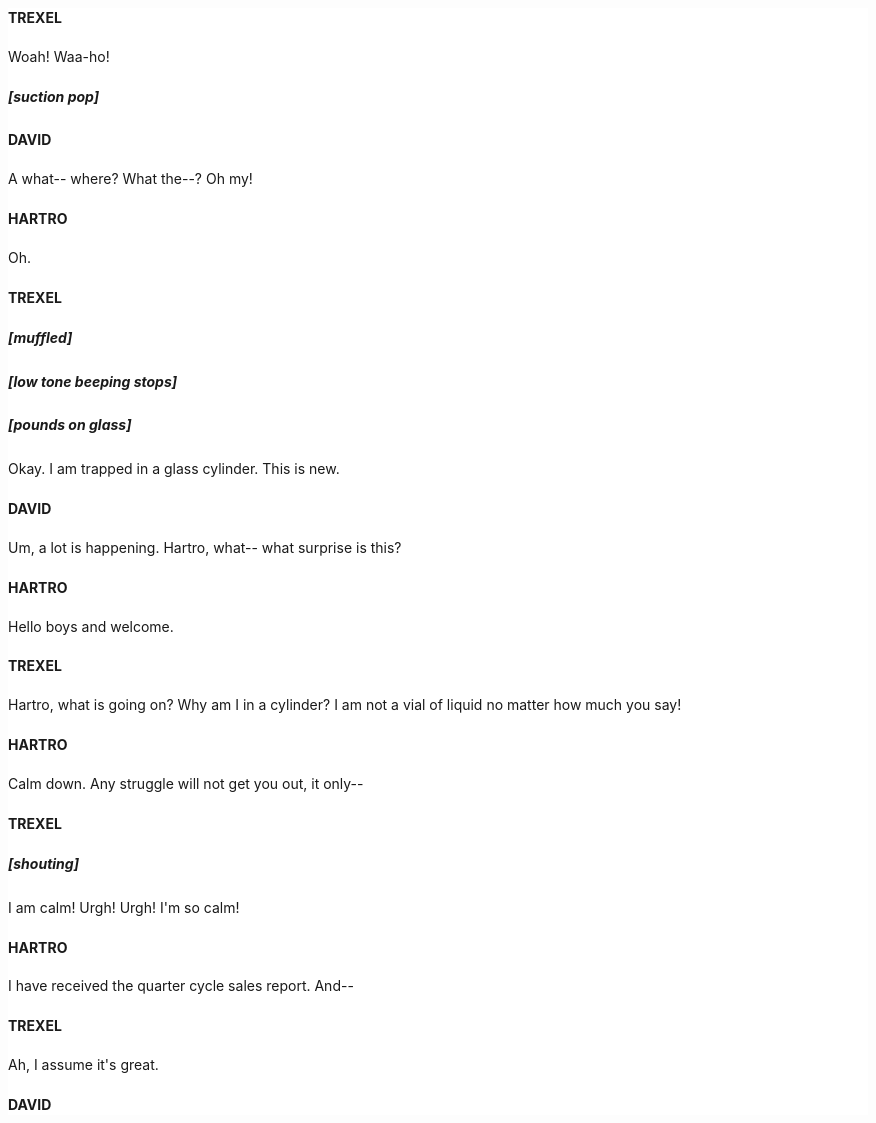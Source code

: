 #### TREXEL

Woah! Waa-ho!

##### [suction pop]

#### DAVID

A what-- where? What the--? Oh my!

#### HARTRO

Oh.

#### TREXEL

##### [muffled]

##### [low tone beeping stops]

##### [pounds on glass]

Okay. I am trapped in a glass cylinder. This is new.

#### DAVID

Um, a lot is happening. Hartro, what-- what surprise is this?

#### HARTRO

Hello boys and welcome.

#### TREXEL

Hartro, what is going on? Why am I in a cylinder? I am not a vial of liquid no matter how much you say!

#### HARTRO

Calm down. Any struggle will not get you out, it only--

#### TREXEL

##### [shouting]

I am calm! Urgh! Urgh! I'm so calm!

#### HARTRO

I have received the quarter cycle sales report. And--

#### TREXEL

Ah, I assume it's great.

#### DAVID
